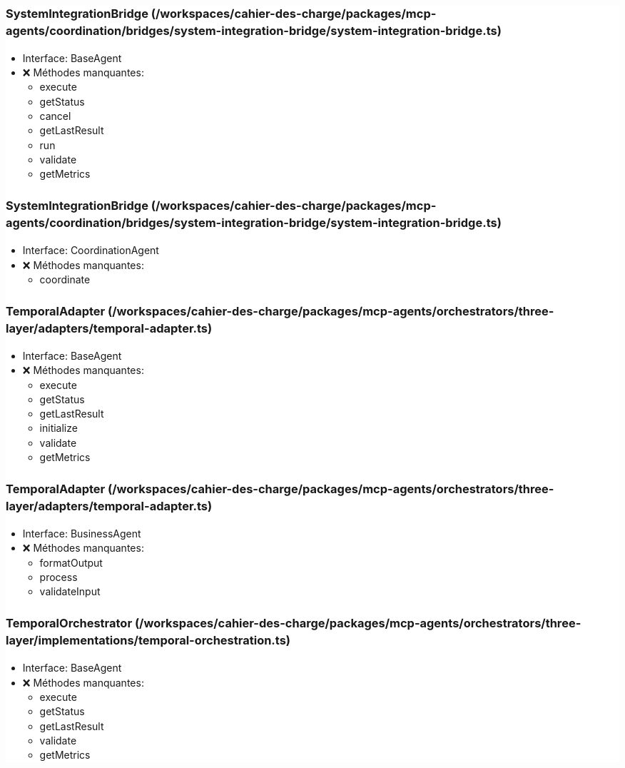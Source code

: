 ### SystemIntegrationBridge (/workspaces/cahier-des-charge/packages/mcp-agents/coordination/bridges/system-integration-bridge/system-integration-bridge.ts)

- Interface: BaseAgent
- ❌ Méthodes manquantes:
  - execute
  - getStatus
  - cancel
  - getLastResult
  - run
  - validate
  - getMetrics

### SystemIntegrationBridge (/workspaces/cahier-des-charge/packages/mcp-agents/coordination/bridges/system-integration-bridge/system-integration-bridge.ts)

- Interface: CoordinationAgent
- ❌ Méthodes manquantes:
  - coordinate

### TemporalAdapter (/workspaces/cahier-des-charge/packages/mcp-agents/orchestrators/three-layer/adapters/temporal-adapter.ts)

- Interface: BaseAgent
- ❌ Méthodes manquantes:
  - execute
  - getStatus
  - getLastResult
  - initialize
  - validate
  - getMetrics

### TemporalAdapter (/workspaces/cahier-des-charge/packages/mcp-agents/orchestrators/three-layer/adapters/temporal-adapter.ts)

- Interface: BusinessAgent
- ❌ Méthodes manquantes:
  - formatOutput
  - process
  - validateInput

### TemporalOrchestrator (/workspaces/cahier-des-charge/packages/mcp-agents/orchestrators/three-layer/implementations/temporal-orchestration.ts)

- Interface: BaseAgent
- ❌ Méthodes manquantes:
  - execute
  - getStatus
  - getLastResult
  - validate
  - getMetrics
